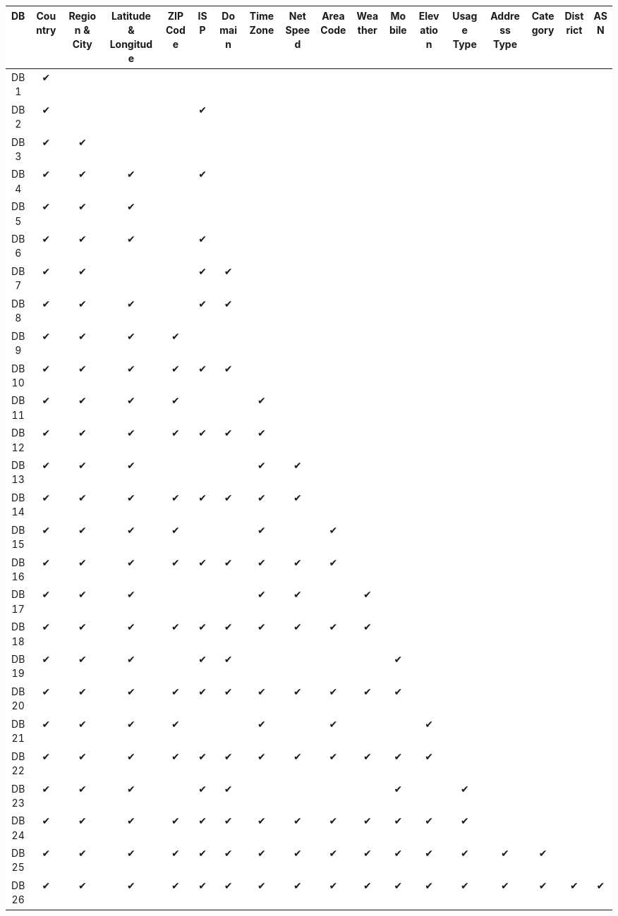 | DB  | Country | Region & City | Latitude & Longitude | ZIP Code | ISP | Domain | Time Zone | Net Speed | Area Code | Weather | Mobile | Elevation | Usage Type | Address Type | Category | District | ASN |
|:-----:|:---------:|:----------------:|:-----------------------:|:----------:|:-----:|:--------:|:------------:|:------------:|:------------:|:---------:|:--------:|:-----------:|:-------------:|:--------------:|:----------:|:----------:|:-----:|
| DB1 | ✔       |                |                       |          |     |        |            |            |            |         |        |           |             |              |          |          |     |
| DB2 | ✔       |                |                       |          | ✔   |        |            |            |            |         |        |           |             |              |          |          |     |
| DB3 | ✔       | ✔              |                       |          |     |        |            |            |            |         |        |           |             |              |          |          |     |
| DB4 | ✔       | ✔              | ✔                     |          | ✔   |        |            |            |            |         |        |           |             |              |          |          |     |
| DB5 | ✔       | ✔              | ✔                     |          |     |        |            |            |            |         |        |           |             |              |          |          |     |
| DB6 | ✔       | ✔              | ✔                     |          | ✔   |        |            |            |            |         |        |           |             |              |          |          |     |
| DB7 | ✔       | ✔              |                       |          | ✔   | ✔      |            |            |            |         |        |           |             |              |          |          |     |
| DB8 | ✔       | ✔              | ✔                     |          | ✔   | ✔      |            |            |            |         |        |           |             |              |          |          |     |
| DB9 | ✔       | ✔              | ✔                     | ✔        |     |        |            |            |            |         |        |           |             |              |          |          |     |
| DB10| ✔       | ✔              | ✔                     | ✔        | ✔   | ✔      |            |            |            |         |        |           |             |              |          |          |     |
| DB11| ✔       | ✔              | ✔                     | ✔        |     |        | ✔          |            |            |         |        |           |             |              |          |          |     |
| DB12| ✔       | ✔              | ✔                     | ✔        | ✔   | ✔      | ✔          |            |            |         |        |           |             |              |          |          |     |
| DB13| ✔       | ✔              | ✔                     |          |     |        | ✔          | ✔          |            |         |        |           |             |              |          |          |     |
| DB14| ✔       | ✔              | ✔                     | ✔        | ✔   | ✔      | ✔          | ✔          |            |         |        |           |             |              |          |          |     |
| DB15| ✔       | ✔              | ✔                     | ✔        |     |        | ✔          |            | ✔          |         |        |           |             |              |          |          |     |
| DB16| ✔       | ✔              | ✔                     | ✔        | ✔   | ✔      | ✔          | ✔          | ✔          |         |        |           |             |              |          |          |     |
| DB17| ✔       | ✔              | ✔                     |          |     |        | ✔          | ✔          |            | ✔       |        |           |             |              |          |          |     |
| DB18| ✔       | ✔              | ✔                     | ✔        | ✔   | ✔      | ✔          | ✔          | ✔          | ✔       |        |           |             |              |          |          |     |
| DB19| ✔       | ✔              | ✔                     |          | ✔   | ✔      |            |            |            |         | ✔      |           |             |              |          |          |     |
| DB20| ✔       | ✔              | ✔                     | ✔        | ✔   | ✔      | ✔          | ✔          | ✔          | ✔       | ✔      |           |             |              |          |          |     |
| DB21| ✔       | ✔              | ✔                     | ✔        |     |        | ✔          |            | ✔          |         |        | ✔         |             |              |          |          |     |
| DB22| ✔       | ✔              | ✔                     | ✔        | ✔   | ✔      | ✔          | ✔          | ✔          | ✔       | ✔      | ✔         |             |              |          |          |     |
| DB23| ✔       | ✔              | ✔                     |          | ✔   | ✔      |            |            |            |         | ✔      |           | ✔           |              |          |          |     |
| DB24| ✔       | ✔              | ✔                     | ✔        | ✔   | ✔      | ✔          | ✔          | ✔          | ✔       | ✔      | ✔         | ✔           |              |          |          |     |
| DB25| ✔       | ✔              | ✔                     | ✔        | ✔   | ✔      | ✔          | ✔          | ✔          | ✔       | ✔      | ✔         | ✔           | ✔            | ✔        |         |     |
| DB26| ✔       | ✔              | ✔                     | ✔        | ✔   | ✔      | ✔          | ✔          | ✔          | ✔       | ✔      | ✔         | ✔           | ✔            | ✔        | ✔        | ✔   |

